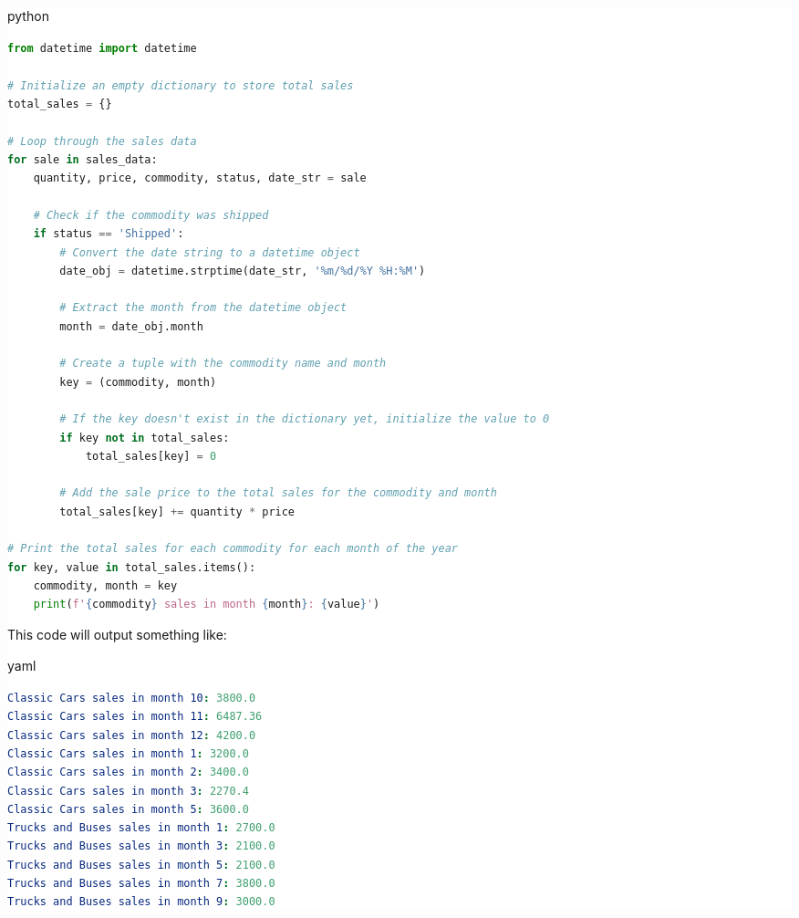 python

```python
from datetime import datetime

# Initialize an empty dictionary to store total sales
total_sales = {}

# Loop through the sales data
for sale in sales_data:
    quantity, price, commodity, status, date_str = sale
    
    # Check if the commodity was shipped
    if status == 'Shipped':
        # Convert the date string to a datetime object
        date_obj = datetime.strptime(date_str, '%m/%d/%Y %H:%M')
        
        # Extract the month from the datetime object
        month = date_obj.month
        
        # Create a tuple with the commodity name and month
        key = (commodity, month)
        
        # If the key doesn't exist in the dictionary yet, initialize the value to 0
        if key not in total_sales:
            total_sales[key] = 0
        
        # Add the sale price to the total sales for the commodity and month
        total_sales[key] += quantity * price

# Print the total sales for each commodity for each month of the year
for key, value in total_sales.items():
    commodity, month = key
    print(f'{commodity} sales in month {month}: {value}')
```

This code will output something like:

yaml

```yaml
Classic Cars sales in month 10: 3800.0
Classic Cars sales in month 11: 6487.36
Classic Cars sales in month 12: 4200.0
Classic Cars sales in month 1: 3200.0
Classic Cars sales in month 2: 3400.0
Classic Cars sales in month 3: 2270.4
Classic Cars sales in month 5: 3600.0
Trucks and Buses sales in month 1: 2700.0
Trucks and Buses sales in month 3: 2100.0
Trucks and Buses sales in month 5: 2100.0
Trucks and Buses sales in month 7: 3800.0
Trucks and Buses sales in month 9: 3000.0
```
